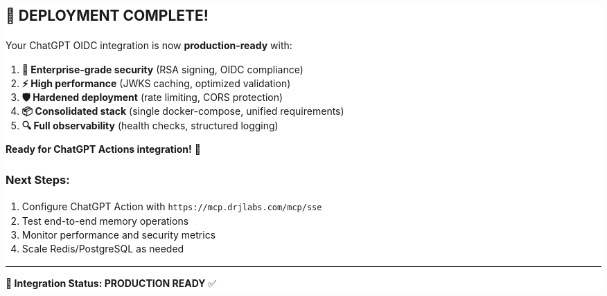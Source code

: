 
## 🎉 **DEPLOYMENT COMPLETE!**

Your ChatGPT OIDC integration is now **production-ready** with:

1. **🔐 Enterprise-grade security** (RSA signing, OIDC compliance)
2. **⚡ High performance** (JWKS caching, optimized validation)
3. **🛡️ Hardened deployment** (rate limiting, CORS protection)
4. **📦 Consolidated stack** (single docker-compose, unified requirements)
5. **🔍 Full observability** (health checks, structured logging)

**Ready for ChatGPT Actions integration!** 🚀

### **Next Steps:**
1. Configure ChatGPT Action with `https://mcp.drjlabs.com/mcp/sse`
2. Test end-to-end memory operations
3. Monitor performance and security metrics
4. Scale Redis/PostgreSQL as needed

---

**🎯 Integration Status: PRODUCTION READY** ✅ 